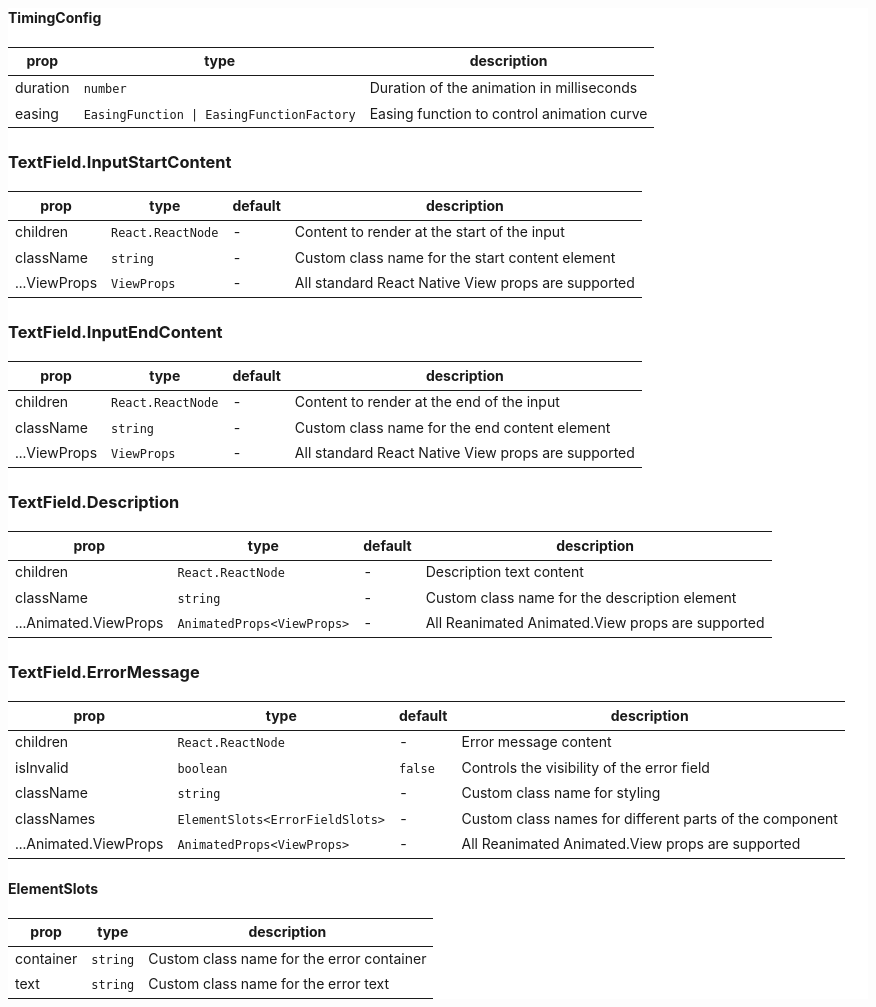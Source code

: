 #### TimingConfig

| prop     | type                                      | description                                |
| -------- | ----------------------------------------- | ------------------------------------------ |
| duration | `number`                                  | Duration of the animation in milliseconds  |
| easing   | `EasingFunction \| EasingFunctionFactory` | Easing function to control animation curve |

### TextField.InputStartContent

| prop         | type              | default | description                                        |
| ------------ | ----------------- | ------- | -------------------------------------------------- |
| children     | `React.ReactNode` | -       | Content to render at the start of the input        |
| className    | `string`          | -       | Custom class name for the start content element    |
| ...ViewProps | `ViewProps`       | -       | All standard React Native View props are supported |

### TextField.InputEndContent

| prop         | type              | default | description                                        |
| ------------ | ----------------- | ------- | -------------------------------------------------- |
| children     | `React.ReactNode` | -       | Content to render at the end of the input          |
| className    | `string`          | -       | Custom class name for the end content element      |
| ...ViewProps | `ViewProps`       | -       | All standard React Native View props are supported |

### TextField.Description

| prop                  | type                       | default | description                                      |
| --------------------- | -------------------------- | ------- | ------------------------------------------------ |
| children              | `React.ReactNode`          | -       | Description text content                         |
| className             | `string`                   | -       | Custom class name for the description element    |
| ...Animated.ViewProps | `AnimatedProps<ViewProps>` | -       | All Reanimated Animated.View props are supported |

### TextField.ErrorMessage

| prop                  | type                            | default | description                                             |
| --------------------- | ------------------------------- | ------- | ------------------------------------------------------- |
| children              | `React.ReactNode`               | -       | Error message content                                   |
| isInvalid             | `boolean`                       | `false` | Controls the visibility of the error field              |
| className             | `string`                        | -       | Custom class name for styling                           |
| classNames            | `ElementSlots<ErrorFieldSlots>` | -       | Custom class names for different parts of the component |
| ...Animated.ViewProps | `AnimatedProps<ViewProps>`      | -       | All Reanimated Animated.View props are supported        |

#### ElementSlots<ErrorFieldSlots>

| prop      | type     | description                               |
| --------- | -------- | ----------------------------------------- |
| container | `string` | Custom class name for the error container |
| text      | `string` | Custom class name for the error text      |

